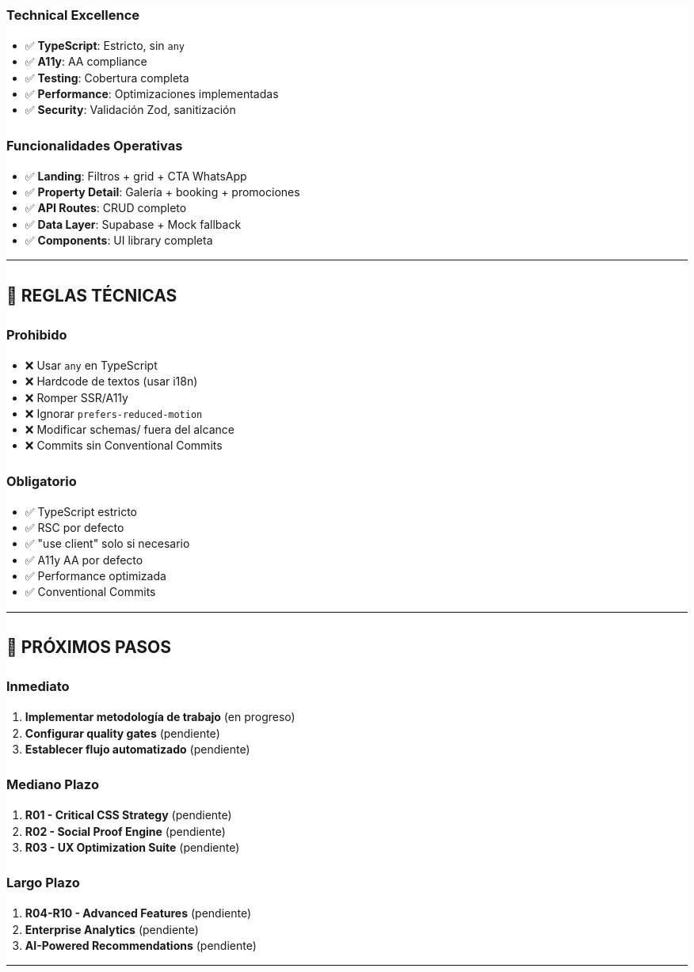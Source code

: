 ### **Technical Excellence**
- ✅ **TypeScript**: Estricto, sin `any`
- ✅ **A11y**: AA compliance
- ✅ **Testing**: Cobertura completa
- ✅ **Performance**: Optimizaciones implementadas
- ✅ **Security**: Validación Zod, sanitización

### **Funcionalidades Operativas**
- ✅ **Landing**: Filtros + grid + CTA WhatsApp
- ✅ **Property Detail**: Galería + booking + promociones
- ✅ **API Routes**: CRUD completo
- ✅ **Data Layer**: Supabase + Mock fallback
- ✅ **Components**: UI library completa

---

## 🚫 REGLAS TÉCNICAS

### **Prohibido**
- ❌ Usar `any` en TypeScript
- ❌ Hardcode de textos (usar i18n)
- ❌ Romper SSR/A11y
- ❌ Ignorar `prefers-reduced-motion`
- ❌ Modificar schemas/ fuera del alcance
- ❌ Commits sin Conventional Commits

### **Obligatorio**
- ✅ TypeScript estricto
- ✅ RSC por defecto
- ✅ "use client" solo si necesario
- ✅ A11y AA por defecto
- ✅ Performance optimizada
- ✅ Conventional Commits

---

## 🎯 PRÓXIMOS PASOS

### **Inmediato**
1. **Implementar metodología de trabajo** (en progreso)
2. **Configurar quality gates** (pendiente)
3. **Establecer flujo automatizado** (pendiente)

### **Mediano Plazo**
1. **R01 - Critical CSS Strategy** (pendiente)
2. **R02 - Social Proof Engine** (pendiente)
3. **R03 - UX Optimization Suite** (pendiente)

### **Largo Plazo**
1. **R04-R10 - Advanced Features** (pendiente)
2. **Enterprise Analytics** (pendiente)
3. **AI-Powered Recommendations** (pendiente)

---